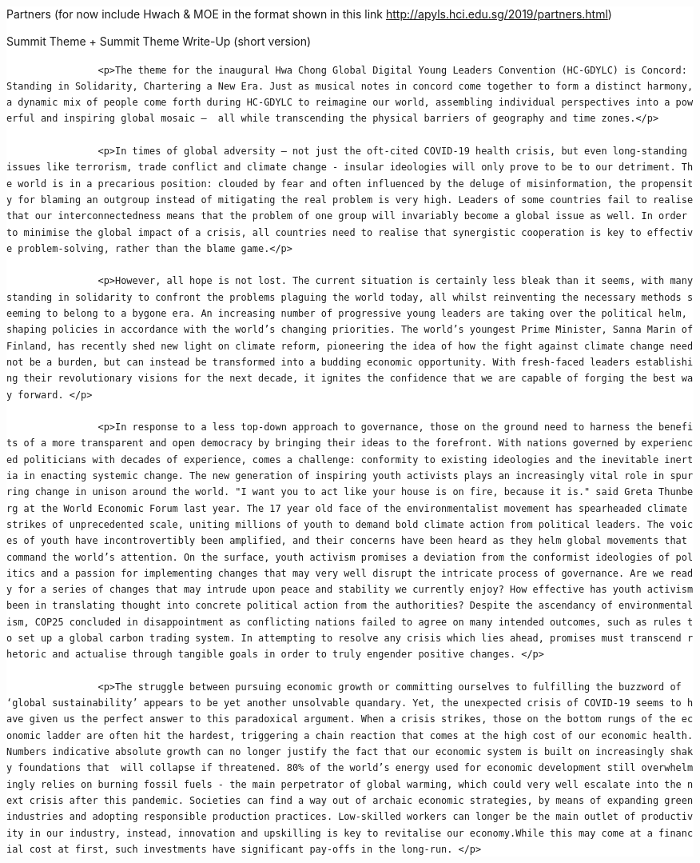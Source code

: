 
Partners
(for now include Hwach & MOE in the format shown in this link http://apyls.hci.edu.sg/2019/partners.html)


Summit Theme + Summit Theme Write-Up (short version)

                    <p>The theme for the inaugural Hwa Chong Global Digital Young Leaders Convention (HC-GDYLC) is Concord: Standing in Solidarity, Chartering a New Era. Just as musical notes in concord come together to form a distinct harmony, a dynamic mix of people come forth during HC-GDYLC to reimagine our world, assembling individual perspectives into a powerful and inspiring global mosaic —  all while transcending the physical barriers of geography and time zones.</p>

					<p>In times of global adversity — not just the oft-cited COVID-19 health crisis, but even long-standing issues like terrorism, trade conflict and climate change - insular ideologies will only prove to be to our detriment. The world is in a precarious position: clouded by fear and often influenced by the deluge of misinformation, the propensity for blaming an outgroup instead of mitigating the real problem is very high. Leaders of some countries fail to realise that our interconnectedness means that the problem of one group will invariably become a global issue as well. In order to minimise the global impact of a crisis, all countries need to realise that synergistic cooperation is key to effective problem-solving, rather than the blame game.</p>

					<p>However, all hope is not lost. The current situation is certainly less bleak than it seems, with many standing in solidarity to confront the problems plaguing the world today, all whilst reinventing the necessary methods seeming to belong to a bygone era. An increasing number of progressive young leaders are taking over the political helm, shaping policies in accordance with the world’s changing priorities. The world’s youngest Prime Minister, Sanna Marin of Finland, has recently shed new light on climate reform, pioneering the idea of how the fight against climate change need not be a burden, but can instead be transformed into a budding economic opportunity. With fresh-faced leaders establishing their revolutionary visions for the next decade, it ignites the confidence that we are capable of forging the best way forward. </p>

					<p>In response to a less top-down approach to governance, those on the ground need to harness the benefits of a more transparent and open democracy by bringing their ideas to the forefront. With nations governed by experienced politicians with decades of experience, comes a challenge: conformity to existing ideologies and the inevitable inertia in enacting systemic change. The new generation of inspiring youth activists plays an increasingly vital role in spurring change in unison around the world. "I want you to act like your house is on fire, because it is." said Greta Thunberg at the World Economic Forum last year. The 17 year old face of the environmentalist movement has spearheaded climate strikes of unprecedented scale, uniting millions of youth to demand bold climate action from political leaders. The voices of youth have incontrovertibly been amplified, and their concerns have been heard as they helm global movements that command the world’s attention. On the surface, youth activism promises a deviation from the conformist ideologies of politics and a passion for implementing changes that may very well disrupt the intricate process of governance. Are we ready for a series of changes that may intrude upon peace and stability we currently enjoy? How effective has youth activism been in translating thought into concrete political action from the authorities? Despite the ascendancy of environmentalism, COP25 concluded in disappointment as conflicting nations failed to agree on many intended outcomes, such as rules to set up a global carbon trading system. In attempting to resolve any crisis which lies ahead, promises must transcend rhetoric and actualise through tangible goals in order to truly engender positive changes. </p>

					<p>The struggle between pursuing economic growth or committing ourselves to fulfilling the buzzword of ‘global sustainability’ appears to be yet another unsolvable quandary. Yet, the unexpected crisis of COVID-19 seems to have given us the perfect answer to this paradoxical argument. When a crisis strikes, those on the bottom rungs of the economic ladder are often hit the hardest, triggering a chain reaction that comes at the high cost of our economic health. Numbers indicative absolute growth can no longer justify the fact that our economic system is built on increasingly shaky foundations that  will collapse if threatened. 80% of the world’s energy used for economic development still overwhelmingly relies on burning fossil fuels - the main perpetrator of global warming, which could very well escalate into the next crisis after this pandemic. Societies can find a way out of archaic economic strategies, by means of expanding green industries and adopting responsible production practices. Low-skilled workers can longer be the main outlet of productivity in our industry, instead, innovation and upskilling is key to revitalise our economy.While this may come at a financial cost at first, such investments have significant pay-offs in the long-run. </p>
